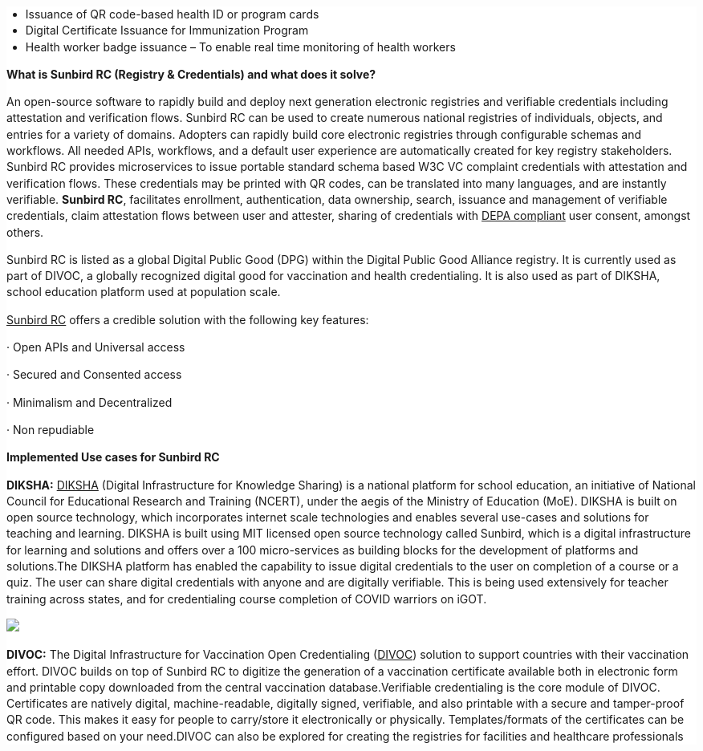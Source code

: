 * Issuance of QR code-based health ID or program cards
* Digital Certificate Issuance for Immunization Program
* Health worker badge issuance – To enable real time monitoring of health workers

**What is Sunbird RC (Registry & Credentials) and what does it solve?**

An open-source software to rapidly build and deploy next generation electronic registries and verifiable credentials including attestation and verification flows. Sunbird RC can be used to create numerous national registries of individuals, objects, and entries for a variety of domains. Adopters can rapidly build core electronic registries through configurable schemas and workflows. All needed APIs, workflows, and a default user experience are automatically created for key registry stakeholders. Sunbird RC provides microservices to issue portable standard schema based W3C VC complaint credentials with attestation and verification flows. These credentials may be printed with QR codes, can be translated into many languages, and are instantly verifiable. **Sunbird RC**, facilitates enrollment, authentication, data ownership, search, issuance and management of verifiable credentials, claim attestation flows between user and attester, sharing of credentials with [DEPA compliant](https://www.niti.gov.in/sites/default/files/2020-09/DEPA-Book.pdf) user consent, amongst others.

Sunbird RC is listed as a global Digital Public Good (DPG) within the Digital Public Good Alliance registry. It is currently used as part of DIVOC, a globally recognized digital good for vaccination and health credentialing. It is also used as part of DIKSHA, school education platform used at population scale.

[Sunbird RC](https://sunbird.org/projects/sunbirdrc) offers a credible solution with the following key features:

· Open APIs and Universal access

· Secured and Consented access

· Minimalism and Decentralized

· Non repudiable

**Implemented Use cases for Sunbird RC**

**DIKSHA:** [DIKSHA](https://diksha.gov.in/) (Digital Infrastructure for Knowledge Sharing) is a national platform for school education, an initiative of National Council for Educational Research and Training (NCERT), under the aegis of the Ministry of Education (MoE). DIKSHA is built on open source technology, which incorporates internet scale technologies and enables several use-cases and solutions for teaching and learning. DIKSHA is built using MIT licensed open source technology called Sunbird, which is a digital infrastructure for learning and solutions and offers over a 100 micro-services as building blocks for the development of platforms and solutions.The DIKSHA platform has enabled the capability to issue digital credentials to the user on completion of a course or a quiz. The user can share digital credentials with anyone and are digitally verifiable. This is being used extensively for teacher training across states, and for credentialing course completion of COVID warriors on iGOT.

![](<../../.gitbook/assets/0 (3).png>)

**DIVOC:** The Digital Infrastructure for Vaccination Open Credentialing ([DIVOC](https://divoc.egov.org.in/)) solution to support countries with their vaccination effort. DIVOC builds on top of Sunbird RC to digitize the generation of a vaccination certificate available both in electronic form and printable copy downloaded from the central vaccination database.Verifiable credentialing is the core module of DIVOC. Certificates are natively digital, machine-readable, digitally signed, verifiable, and also printable with a secure and tamper-proof QR code. This makes it easy for people to carry/store it electronically or physically. Templates/formats of the certificates can be configured based on your need.DIVOC can also be explored for creating the registries for facilities and healthcare professionals

